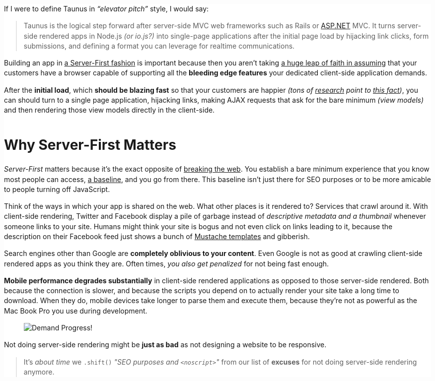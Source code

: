 <div><p>If I were to define Taunus in <em>&#x201C;elevator pitch&#x201D;</em> style, I would say:</p> <blockquote> <p>Taunus is the logical step forward after server-side MVC web frameworks such as Rails or <a href="http://asp.net/" target="_blank" rel="noopener noreferrer">ASP.NET</a> MVC. It turns server-side rendered apps in Node.js <em>(or io.js?)</em> into single-page applications after the initial page load by hijacking link clicks, form submissions, and defining a format you can leverage for realtime communications.</p> </blockquote> <p>Building an app in <a href="https://ponyfoo.com/articles/server-first-apps">a Server-First fashion</a> is important because then you aren&#x2019;t taking <a href="https://remysharp.com/2015/07/02/assumptions" target="_blank" rel="noopener noreferrer">a huge leap of faith in assuming</a> that your customers have a browser capable of supporting all the <strong>bleeding edge features</strong> your dedicated client-side application demands.</p> <p>After the <strong>initial load</strong>, which <strong>should be blazing fast</strong> so that your customers are happier <em>(tons of <a href="http://blog.codinghorror.com/speed-still-matters/" target="_blank" rel="noopener noreferrer">research</a> point to <a href="https://ponyfoo.com/articles/critical-path-performance-optimization">this fact</a>)</em>, you can should turn to a single page application, hijacking links, making AJAX requests that ask for the bare minimum <em>(view models)</em> and then rendering those view models directly in the client-side.</p> <h1 id="why-server-first-matters">Why Server-First Matters</h1> <p><em>Server-First</em> matters because it&#x2019;s the exact opposite of <a href="https://ponyfoo.com/articles/stop-breaking-the-web">breaking the web</a>. You establish a bare minimum experience that you know most people can access, <a href="https://adactio.com/journal/9206" target="_blank" rel="noopener noreferrer">a baseline</a>, and you go from there. This baseline isn&#x2019;t just there for SEO purposes or to be more amicable to people turning off JavaScript.</p> <p>Think of the ways in which your app is shared on the web. What other places is it rendered to? Services that crawl around it. With client-side rendering, Twitter and Facebook display a pile of garbage instead of <em>descriptive metadata and a thumbnail</em> whenever someone links to your site. Humans might think your site is bogus and not even click on links leading to it, because the description on their Facebook feed just shows a bunch of <a href="https://mustache.github.io/" target="_blank" rel="noopener noreferrer">Mustache templates</a> and gibberish.</p> <p>Search engines other than Google are <strong>completely oblivious to your content</strong>. Even Google is not as good at crawling client-side rendered apps as you think they are. Often times, <em>you also get penalized</em> for not being fast enough.</p> <p><strong>Mobile performance degrades substantially</strong> in client-side rendered applications as opposed to those server-side rendered. Both because the connection is slower, and because the scripts you depend on to actually render your site take a long time to download. When they do, mobile devices take longer to parse them and execute them, because they&#x2019;re not as powerful as the Mac Book Pro you use during development.</p> <figure class="figure-has-loaded"><img src="https://i.imgur.com/EfS2ijh.png" alt="Demand Progress!"></figure> <p>Not doing server-side rendering might be <strong>just as bad</strong> as not designing a website to be responsive.</p> <blockquote> <p>It&#x2019;s <em>about time</em> we <code class="md-code md-code-inline">.shift()</code> <em>&quot;SEO purposes and <code class="md-code md-code-inline">&lt;noscript&gt;</code>&quot;</em> from our list of <strong>excuses</strong> for not doing server-side rendering anymore.</p> </blockquote></div>
